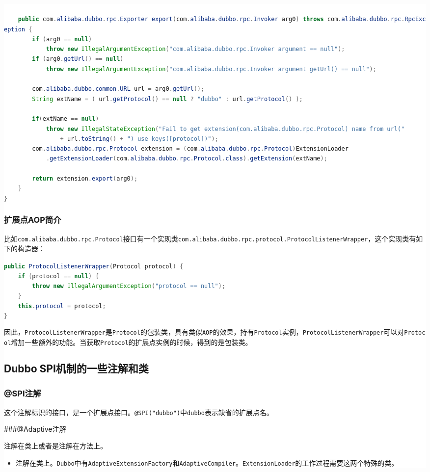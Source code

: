 ```java

	public com.alibaba.dubbo.rpc.Exporter export(com.alibaba.dubbo.rpc.Invoker arg0) throws com.alibaba.dubbo.rpc.RpcException {
		if (arg0 == null) 
			throw new IllegalArgumentException("com.alibaba.dubbo.rpc.Invoker argument == null");
		if (arg0.getUrl() == null) 
			throw new IllegalArgumentException("com.alibaba.dubbo.rpc.Invoker argument getUrl() == null");

		com.alibaba.dubbo.common.URL url = arg0.getUrl();
		String extName = ( url.getProtocol() == null ? "dubbo" : url.getProtocol() );

		if(extName == null) 
			throw new IllegalStateException("Fail to get extension(com.alibaba.dubbo.rpc.Protocol) name from url(" 
				+ url.toString() + ") use keys([protocol])");
		com.alibaba.dubbo.rpc.Protocol extension = (com.alibaba.dubbo.rpc.Protocol)ExtensionLoader
			.getExtensionLoader(com.alibaba.dubbo.rpc.Protocol.class).getExtension(extName);
			
		return extension.export(arg0);
	}
}
```

### 扩展点AOP简介

比如`com.alibaba.dubbo.rpc.Protocol`接口有一个实现类`com.alibaba.dubbo.rpc.protocol.ProtocolListenerWrapper`，这个实现类有如下的构造器：

```java
public ProtocolListenerWrapper(Protocol protocol) {
	if (protocol == null) {
		throw new IllegalArgumentException("protocol == null");
	}
	this.protocol = protocol;
}
```

因此，`ProtocolListenerWrapper`是`Protocol`的包装类，具有类似`AOP`的效果，持有`Protocol`实例，`ProtocolListenerWrapper`可以对`Protocol`增加一些额外的功能。当获取`Protocol`的扩展点实例的时候，得到的是包装类。

## Dubbo SPI机制的一些注解和类

### @SPI注解

这个注解标识的接口，是一个扩展点接口。`@SPI("dubbo")`中`dubbo`表示缺省的扩展点名。

###@Adaptive注解

注解在类上或者是注解在方法上。

- 注解在类上。`Dubbo`中有`AdaptiveExtensionFactory`和`AdaptiveCompiler`。`ExtensionLoader`的工作过程需要这两个特殊的类。
